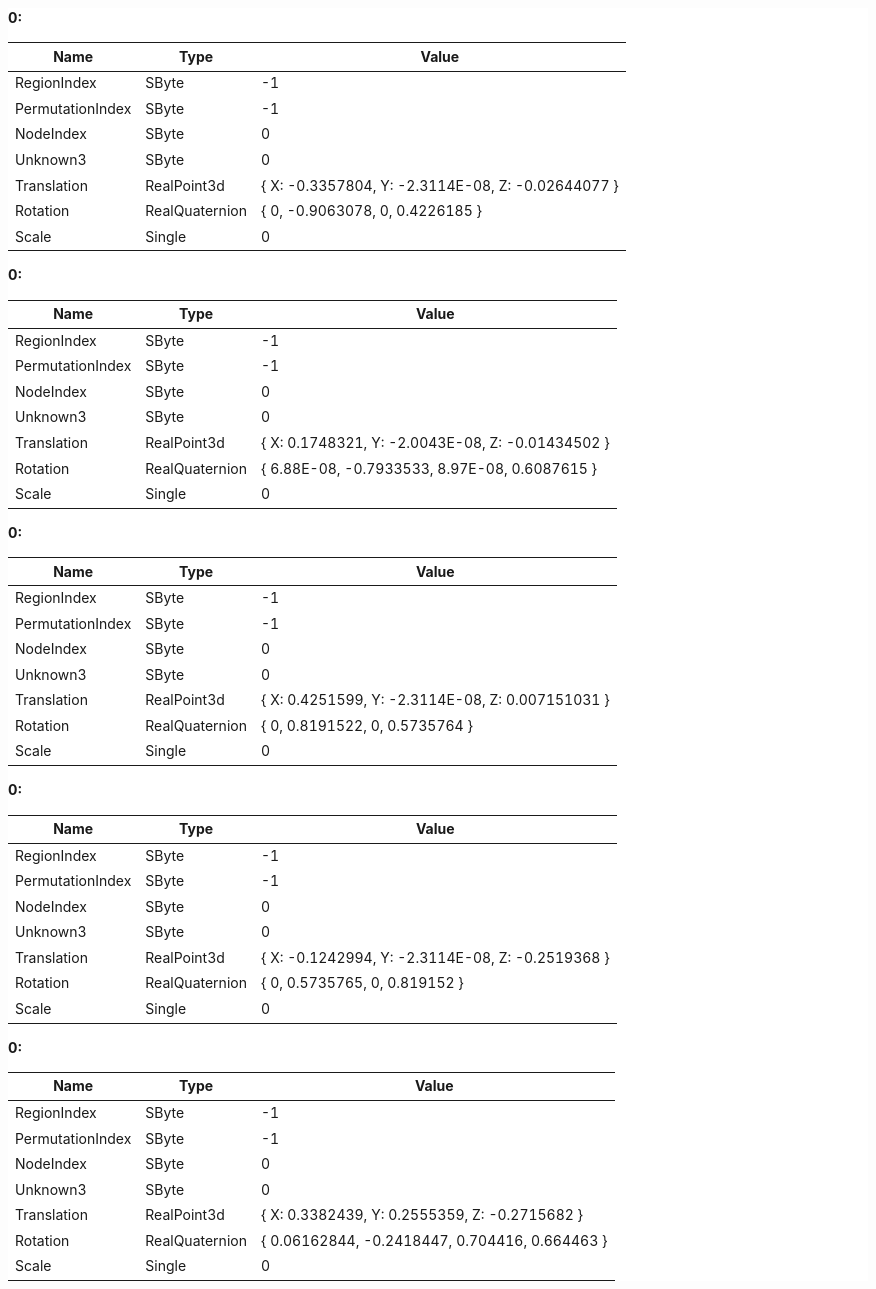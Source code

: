 
**0:**

Name	| Type	| Value
---	|---	|---	|
RegionIndex	|SByte	|-1
PermutationIndex	|SByte	|-1
NodeIndex	|SByte	|0
Unknown3	|SByte	|0
Translation	|RealPoint3d	|{ X: -0.3357804, Y: -2.3114E-08, Z: -0.02644077 }
Rotation	|RealQuaternion	|{ 0, -0.9063078, 0, 0.4226185 }
Scale	|Single	|0


**0:**

Name	| Type	| Value
---	|---	|---	|
RegionIndex	|SByte	|-1
PermutationIndex	|SByte	|-1
NodeIndex	|SByte	|0
Unknown3	|SByte	|0
Translation	|RealPoint3d	|{ X: 0.1748321, Y: -2.0043E-08, Z: -0.01434502 }
Rotation	|RealQuaternion	|{ 6.88E-08, -0.7933533, 8.97E-08, 0.6087615 }
Scale	|Single	|0


**0:**

Name	| Type	| Value
---	|---	|---	|
RegionIndex	|SByte	|-1
PermutationIndex	|SByte	|-1
NodeIndex	|SByte	|0
Unknown3	|SByte	|0
Translation	|RealPoint3d	|{ X: 0.4251599, Y: -2.3114E-08, Z: 0.007151031 }
Rotation	|RealQuaternion	|{ 0, 0.8191522, 0, 0.5735764 }
Scale	|Single	|0


**0:**

Name	| Type	| Value
---	|---	|---	|
RegionIndex	|SByte	|-1
PermutationIndex	|SByte	|-1
NodeIndex	|SByte	|0
Unknown3	|SByte	|0
Translation	|RealPoint3d	|{ X: -0.1242994, Y: -2.3114E-08, Z: -0.2519368 }
Rotation	|RealQuaternion	|{ 0, 0.5735765, 0, 0.819152 }
Scale	|Single	|0


**0:**

Name	| Type	| Value
---	|---	|---	|
RegionIndex	|SByte	|-1
PermutationIndex	|SByte	|-1
NodeIndex	|SByte	|0
Unknown3	|SByte	|0
Translation	|RealPoint3d	|{ X: 0.3382439, Y: 0.2555359, Z: -0.2715682 }
Rotation	|RealQuaternion	|{ 0.06162844, -0.2418447, 0.704416, 0.664463 }
Scale	|Single	|0
